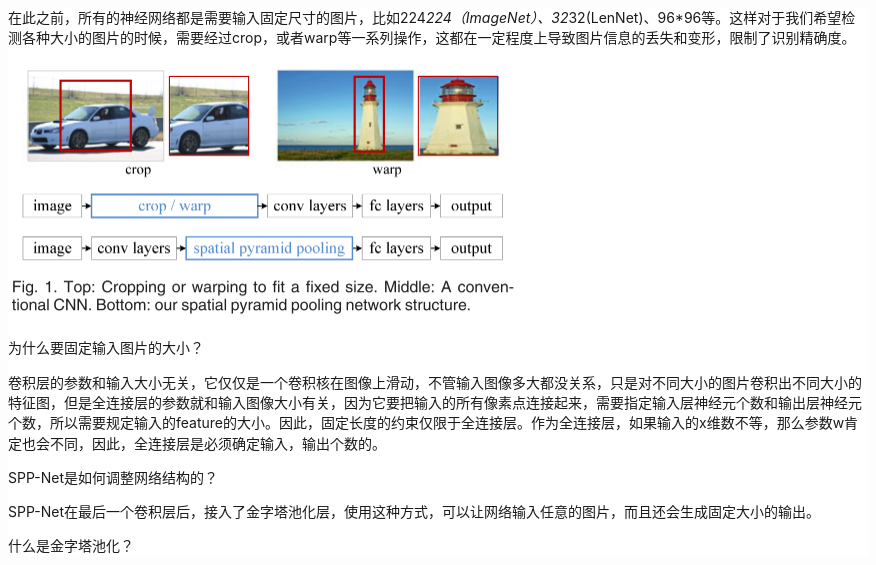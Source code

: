 在此之前，所有的神经网络都是需要输入固定尺寸的图片，比如224*224（ImageNet）、32*32(LenNet)、96*96等。这样对于我们希望检测各种大小的图片的时候，需要经过crop，或者warp等一系列操作，这都在一定程度上导致图片信息的丢失和变形，限制了识别精确度。

<img src="../images/20220215/20220215_SPPNet1.png" style="zoom:50%;" />

为什么要固定输入图片的大小？

卷积层的参数和输入大小无关，它仅仅是一个卷积核在图像上滑动，不管输入图像多大都没关系，只是对不同大小的图片卷积出不同大小的特征图，但是全连接层的参数就和输入图像大小有关，因为它要把输入的所有像素点连接起来，需要指定输入层神经元个数和输出层神经元个数，所以需要规定输入的feature的大小。因此，固定长度的约束仅限于全连接层。作为全连接层，如果输入的x维数不等，那么参数w肯定也会不同，因此，全连接层是必须确定输入，输出个数的。

SPP-Net是如何调整网络结构的？

SPP-Net在最后一个卷积层后，接入了金字塔池化层，使用这种方式，可以让网络输入任意的图片，而且还会生成固定大小的输出。

什么是金字塔池化？
